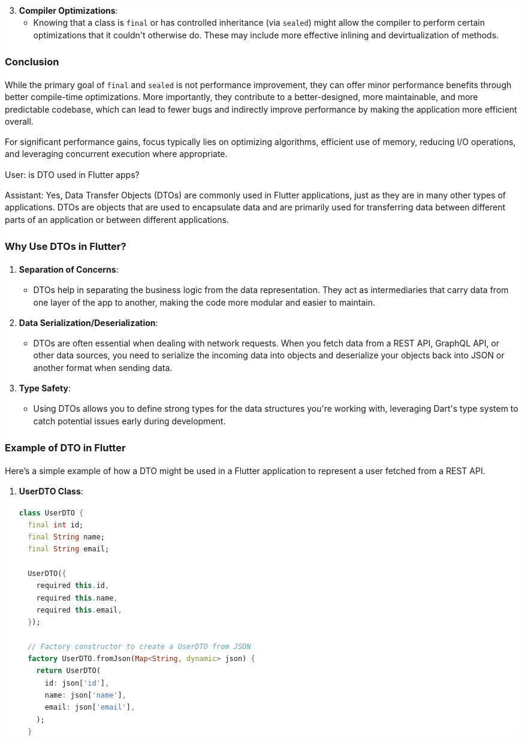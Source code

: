 3. **Compiler Optimizations**:
    - Knowing that a class is `final` or has controlled inheritance (via `sealed`) might allow the compiler to perform certain optimizations that it couldn't otherwise do. These may include more effective inlining and devirtualization of methods.

### Conclusion

While the primary goal of `final` and `sealed` is not performance improvement, they can offer minor performance benefits through better compile-time optimizations. More importantly, they contribute to a better-designed, more maintainable, and more predictable codebase, which can lead to fewer bugs and indirectly improve performance by making the application more efficient overall.

For significant performance gains, focus typically lies on optimizing algorithms, efficient use of memory, reducing I/O operations, and leveraging concurrent execution where appropriate.

User:
is DTO used in Flutter apps?

Assistant:
Yes, Data Transfer Objects (DTOs) are commonly used in Flutter applications, just as they are in many other types of applications. DTOs are objects that are used to encapsulate data and are primarily used for transferring data between different parts of an application or between different applications.

### Why Use DTOs in Flutter?

1. **Separation of Concerns**:
    - DTOs help in separating the business logic from the data representation. They act as intermediaries that carry data from one layer of the app to another, making the code more modular and easier to maintain.

2. **Data Serialization/Deserialization**:
    - DTOs are often essential when dealing with network requests. When you fetch data from a REST API, GraphQL API, or other data sources, you need to serialize the incoming data into objects and deserialize your objects back into JSON or another format when sending data.

3. **Type Safety**:
    - Using DTOs allows you to define strong types for the data structures you're working with, leveraging Dart's type system to catch potential issues early during development.

### Example of DTO in Flutter

Here’s a simple example of how a DTO might be used in a Flutter application to represent a user fetched from a REST API.

1. **UserDTO Class**:
   ```dart
   class UserDTO {
     final int id;
     final String name;
     final String email;

     UserDTO({
       required this.id,
       required this.name,
       required this.email,
     });

     // Factory constructor to create a UserDTO from JSON
     factory UserDTO.fromJson(Map<String, dynamic> json) {
       return UserDTO(
         id: json['id'],
         name: json['name'],
         email: json['email'],
       );
     }

   ```